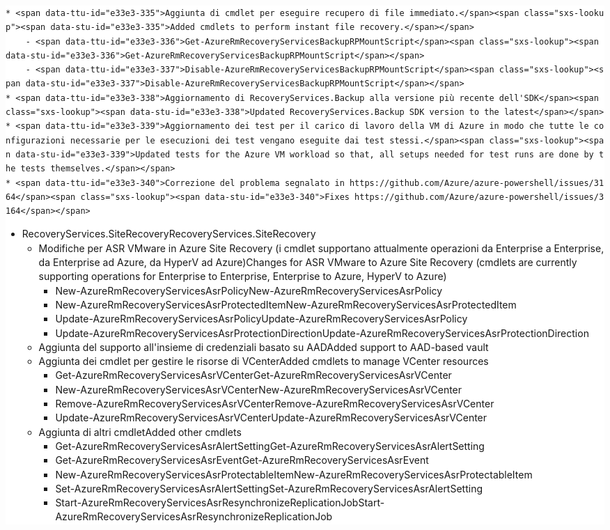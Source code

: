     * <span data-ttu-id="e33e3-335">Aggiunta di cmdlet per eseguire recupero di file immediato.</span><span class="sxs-lookup"><span data-stu-id="e33e3-335">Added cmdlets to perform instant file recovery.</span></span>
        - <span data-ttu-id="e33e3-336">Get-AzureRmRecoveryServicesBackupRPMountScript</span><span class="sxs-lookup"><span data-stu-id="e33e3-336">Get-AzureRmRecoveryServicesBackupRPMountScript</span></span>
        - <span data-ttu-id="e33e3-337">Disable-AzureRmRecoveryServicesBackupRPMountScript</span><span class="sxs-lookup"><span data-stu-id="e33e3-337">Disable-AzureRmRecoveryServicesBackupRPMountScript</span></span>
    * <span data-ttu-id="e33e3-338">Aggiornamento di RecoveryServices.Backup alla versione più recente dell'SDK</span><span class="sxs-lookup"><span data-stu-id="e33e3-338">Updated RecoveryServices.Backup SDK version to the latest</span></span>
    * <span data-ttu-id="e33e3-339">Aggiornamento dei test per il carico di lavoro della VM di Azure in modo che tutte le configurazioni necessarie per le esecuzioni dei test vengano eseguite dai test stessi.</span><span class="sxs-lookup"><span data-stu-id="e33e3-339">Updated tests for the Azure VM workload so that, all setups needed for test runs are done by the tests themselves.</span></span>
    * <span data-ttu-id="e33e3-340">Correzione del problema segnalato in https://github.com/Azure/azure-powershell/issues/3164</span><span class="sxs-lookup"><span data-stu-id="e33e3-340">Fixes https://github.com/Azure/azure-powershell/issues/3164</span></span>
* <span data-ttu-id="e33e3-341">RecoveryServices.SiteRecovery</span><span class="sxs-lookup"><span data-stu-id="e33e3-341">RecoveryServices.SiteRecovery</span></span>
    * <span data-ttu-id="e33e3-342">Modifiche per ASR VMware in Azure Site Recovery (i cmdlet supportano attualmente operazioni da Enterprise a Enterprise, da Enterprise ad Azure, da HyperV ad Azure)</span><span class="sxs-lookup"><span data-stu-id="e33e3-342">Changes for ASR VMware to Azure Site Recovery (cmdlets are currently supporting operations for Enterprise to Enterprise, Enterprise to Azure, HyperV to Azure)</span></span>
        - <span data-ttu-id="e33e3-343">New-AzureRmRecoveryServicesAsrPolicy</span><span class="sxs-lookup"><span data-stu-id="e33e3-343">New-AzureRmRecoveryServicesAsrPolicy</span></span>
        - <span data-ttu-id="e33e3-344">New-AzureRmRecoveryServicesAsrProtectedItem</span><span class="sxs-lookup"><span data-stu-id="e33e3-344">New-AzureRmRecoveryServicesAsrProtectedItem</span></span>
        - <span data-ttu-id="e33e3-345">Update-AzureRmRecoveryServicesAsrPolicy</span><span class="sxs-lookup"><span data-stu-id="e33e3-345">Update-AzureRmRecoveryServicesAsrPolicy</span></span>
        - <span data-ttu-id="e33e3-346">Update-AzureRmRecoveryServicesAsrProtectionDirection</span><span class="sxs-lookup"><span data-stu-id="e33e3-346">Update-AzureRmRecoveryServicesAsrProtectionDirection</span></span>
    * <span data-ttu-id="e33e3-347">Aggiunta del supporto all'insieme di credenziali basato su AAD</span><span class="sxs-lookup"><span data-stu-id="e33e3-347">Added support to AAD-based vault</span></span>
    * <span data-ttu-id="e33e3-348">Aggiunta dei cmdlet per gestire le risorse di VCenter</span><span class="sxs-lookup"><span data-stu-id="e33e3-348">Added cmdlets to manage VCenter resources</span></span>
        - <span data-ttu-id="e33e3-349">Get-AzureRmRecoveryServicesAsrVCenter</span><span class="sxs-lookup"><span data-stu-id="e33e3-349">Get-AzureRmRecoveryServicesAsrVCenter</span></span>
        - <span data-ttu-id="e33e3-350">New-AzureRmRecoveryServicesAsrVCenter</span><span class="sxs-lookup"><span data-stu-id="e33e3-350">New-AzureRmRecoveryServicesAsrVCenter</span></span>
        - <span data-ttu-id="e33e3-351">Remove-AzureRmRecoveryServicesAsrVCenter</span><span class="sxs-lookup"><span data-stu-id="e33e3-351">Remove-AzureRmRecoveryServicesAsrVCenter</span></span>
        - <span data-ttu-id="e33e3-352">Update-AzureRmRecoveryServicesAsrVCenter</span><span class="sxs-lookup"><span data-stu-id="e33e3-352">Update-AzureRmRecoveryServicesAsrVCenter</span></span>
    * <span data-ttu-id="e33e3-353">Aggiunta di altri cmdlet</span><span class="sxs-lookup"><span data-stu-id="e33e3-353">Added other cmdlets</span></span>
        - <span data-ttu-id="e33e3-354">Get-AzureRmRecoveryServicesAsrAlertSetting</span><span class="sxs-lookup"><span data-stu-id="e33e3-354">Get-AzureRmRecoveryServicesAsrAlertSetting</span></span>
        - <span data-ttu-id="e33e3-355">Get-AzureRmRecoveryServicesAsrEvent</span><span class="sxs-lookup"><span data-stu-id="e33e3-355">Get-AzureRmRecoveryServicesAsrEvent</span></span>
        - <span data-ttu-id="e33e3-356">New-AzureRmRecoveryServicesAsrProtectableItem</span><span class="sxs-lookup"><span data-stu-id="e33e3-356">New-AzureRmRecoveryServicesAsrProtectableItem</span></span>
        - <span data-ttu-id="e33e3-357">Set-AzureRmRecoveryServicesAsrAlertSetting</span><span class="sxs-lookup"><span data-stu-id="e33e3-357">Set-AzureRmRecoveryServicesAsrAlertSetting</span></span>
        - <span data-ttu-id="e33e3-358">Start-AzureRmRecoveryServicesAsrResynchronizeReplicationJob</span><span class="sxs-lookup"><span data-stu-id="e33e3-358">Start-AzureRmRecoveryServicesAsrResynchronizeReplicationJob</span></span>
